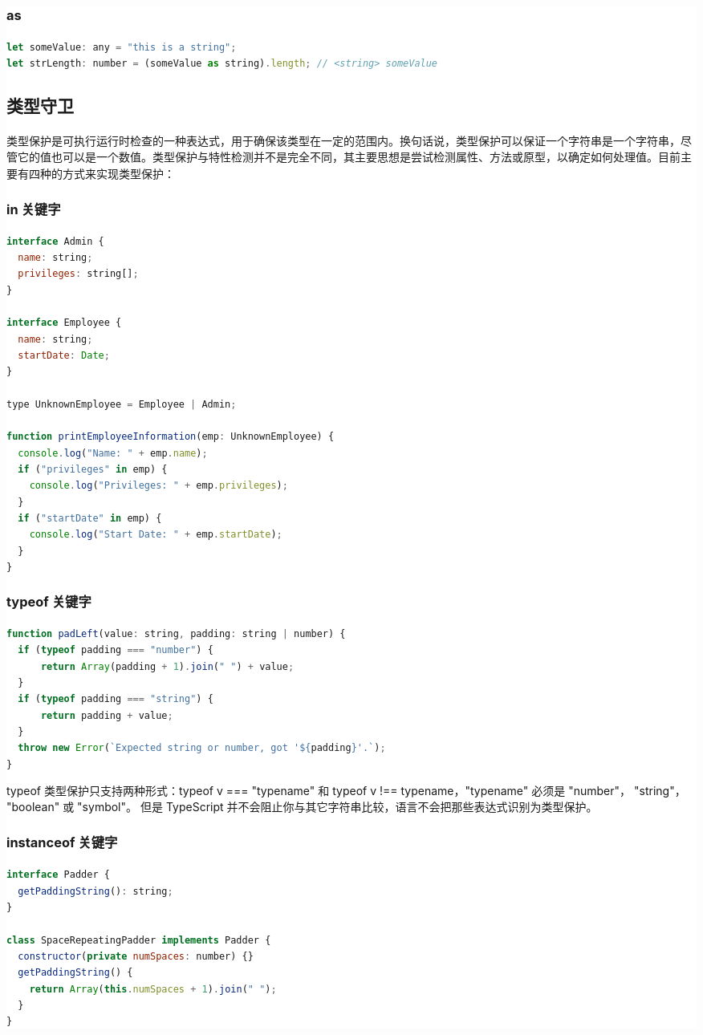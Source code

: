 ### as
```js
let someValue: any = "this is a string";
let strLength: number = (someValue as string).length; // <string> someValue
```

## 类型守卫
类型保护是可执行运行时检查的一种表达式，用于确保该类型在一定的范围内。换句话说，类型保护可以保证一个字符串是一个字符串，尽管它的值也可以是一个数值。类型保护与特性检测并不是完全不同，其主要思想是尝试检测属性、方法或原型，以确定如何处理值。目前主要有四种的方式来实现类型保护：

### in 关键字
```js
interface Admin {
  name: string;
  privileges: string[];
}

interface Employee {
  name: string;
  startDate: Date;
}

type UnknownEmployee = Employee | Admin;

function printEmployeeInformation(emp: UnknownEmployee) {
  console.log("Name: " + emp.name);
  if ("privileges" in emp) {
    console.log("Privileges: " + emp.privileges);
  }
  if ("startDate" in emp) {
    console.log("Start Date: " + emp.startDate);
  }
}
```

### typeof 关键字
```js
function padLeft(value: string, padding: string | number) {
  if (typeof padding === "number") {
      return Array(padding + 1).join(" ") + value;
  }
  if (typeof padding === "string") {
      return padding + value;
  }
  throw new Error(`Expected string or number, got '${padding}'.`);
}
```
typeof 类型保护只支持两种形式：typeof v === "typename" 和 typeof v !== typename，"typename" 必须是 "number"， "string"， "boolean" 或 "symbol"。 但是 TypeScript 并不会阻止你与其它字符串比较，语言不会把那些表达式识别为类型保护。

### instanceof 关键字
```js
interface Padder {
  getPaddingString(): string;
}

class SpaceRepeatingPadder implements Padder {
  constructor(private numSpaces: number) {}
  getPaddingString() {
    return Array(this.numSpaces + 1).join(" ");
  }
}

```